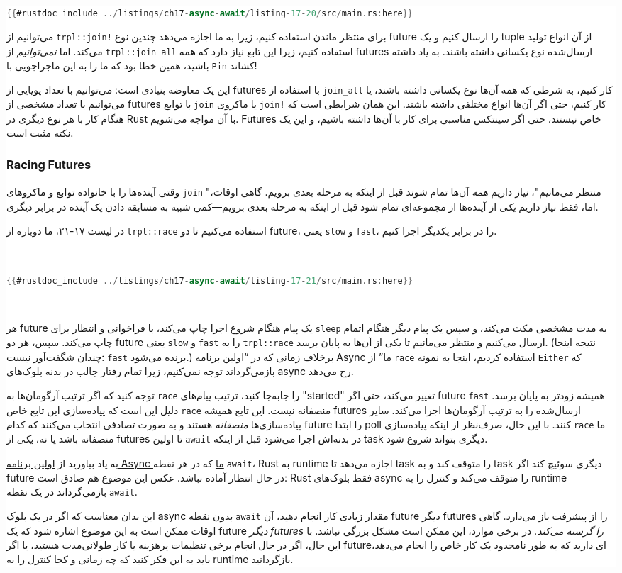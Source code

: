 ```rust
{{#rustdoc_include ../listings/ch17-async-await/listing-17-20/src/main.rs:here}}
```

</Listing>

می‌توانیم از `trpl::join!` برای منتظر ماندن استفاده کنیم، زیرا به ما اجازه می‌دهد چندین نوع future را ارسال کنیم و یک tuple از آن انواع تولید می‌کند. اما _نمی‌توانیم_ از `trpl::join_all` استفاده کنیم، زیرا این تابع نیاز دارد که همه futures ارسال‌شده نوع یکسانی داشته باشند. به یاد داشته باشید، همین خطا بود که ما را به این ماجراجویی با `Pin` کشاند!

این یک معاوضه بنیادی است: می‌توانیم با تعداد پویایی از futures با استفاده از `join_all` کار کنیم، به شرطی که همه آن‌ها نوع یکسانی داشته باشند، یا می‌توانیم با تعداد مشخصی از futures با توابع `join` یا ماکروی `join!` کار کنیم، حتی اگر آن‌ها انواع مختلفی داشته باشند. این همان شرایطی است که هنگام کار با هر نوع دیگری در Rust با آن مواجه می‌شویم. Futures خاص نیستند، حتی اگر سینتکس مناسبی برای کار با آن‌ها داشته باشیم، و این یک نکته مثبت است.

### Racing Futures

وقتی آینده‌ها را با خانواده توابع و ماکروهای `join` "منتظر می‌مانیم"، نیاز داریم _همه_ آن‌ها تمام شوند قبل از اینکه به مرحله بعدی برویم. گاهی اوقات، اما، فقط نیاز داریم _یکی_ از آینده‌ها از مجموعه‌ای تمام شود قبل از اینکه به مرحله بعدی برویم—کمی شبیه به مسابقه دادن یک آینده در برابر دیگری.

در لیست ۱۷-۲۱، ما دوباره از `trpl::race` استفاده می‌کنیم تا دو future، یعنی `slow` و `fast`، را در برابر یکدیگر اجرا کنیم.

<Listing number="17-21" caption="استفاده از `race` برای دریافت نتیجه اولین آینده‌ای که تمام می‌شود" file-name="src/main.rs">

```rust
{{#rustdoc_include ../listings/ch17-async-await/listing-17-21/src/main.rs:here}}
```

</Listing>

هر future یک پیام هنگام شروع اجرا چاپ می‌کند، با فراخوانی و انتظار برای `sleep` به مدت مشخصی مکث می‌کند، و سپس یک پیام دیگر هنگام اتمام چاپ می‌کند. سپس، هر دو future یعنی `slow` و `fast` را به `trpl::race` ارسال می‌کنیم و منتظر می‌مانیم تا یکی از آن‌ها به پایان برسد. (نتیجه اینجا چندان شگفت‌آور نیست: `fast` برنده می‌شود.) برخلاف زمانی که در [“اولین برنامه Async ما”][async-program] از `race` استفاده کردیم، اینجا به نمونه `Either` که بازمی‌گرداند توجه نمی‌کنیم، زیرا تمام رفتار جالب در بدنه بلوک‌های async رخ می‌دهد.

توجه کنید که اگر ترتیب آرگومان‌ها به `race` را جابه‌جا کنید، ترتیب پیام‌های "started" تغییر می‌کند، حتی اگر future `fast` همیشه زودتر به پایان برسد. دلیل این است که پیاده‌سازی این تابع خاص `race` منصفانه نیست. این تابع همیشه futures ارسال‌شده را به ترتیب آرگومان‌ها اجرا می‌کند. سایر پیاده‌سازی‌ها _منصفانه_ هستند و به صورت تصادفی انتخاب می‌کنند که کدام future را ابتدا poll کنند. با این حال، صرف‌نظر از اینکه پیاده‌سازی `race` ما منصفانه باشد یا نه، _یکی_ از futures تا اولین `await` در بدنه‌اش اجرا می‌شود قبل از اینکه task دیگری بتواند شروع شود.

به یاد بیاورید از [اولین برنامه Async ما][async-program] که در هر نقطه `await`، Rust به runtime اجازه می‌دهد تا task را متوقف کند و به task دیگری سوئیچ کند اگر future در حال انتظار آماده نباشد. عکس این موضوع هم صادق است: Rust فقط بلوک‌های async را متوقف می‌کند و کنترل را به runtime بازمی‌گرداند در یک نقطه `await`. 

این بدان معناست که اگر در یک بلوک async بدون نقطه `await` مقدار زیادی کار انجام دهید، آن future دیگر futures را از پیشرفت باز می‌دارد. گاهی اوقات ممکن است به این موضوع اشاره شود که یک future _دیگر futures را گرسنه می‌کند_. در برخی موارد، این ممکن است مشکل بزرگی نباشد. با این حال، اگر در حال انجام برخی تنظیمات پرهزینه یا کار طولانی‌مدت هستید، یا اگر futureای دارید که به طور نامحدود یک کار خاص را انجام می‌دهد، باید به این فکر کنید که چه زمانی و کجا کنترل را به runtime بازگردانید.


[dyn]: ch12-03-improving-error-handling-and-modularity.html
[enum-alt]: ch12-03-improving-error-handling-and-modularity.html#returning-errors-from-the-run-function
[async-program]: ch17-01-futures-and-syntax.html#our-first-async-program
[iterator-trait]: ch13-02-iterators.html#the-iterator-trait-and-the-next-method